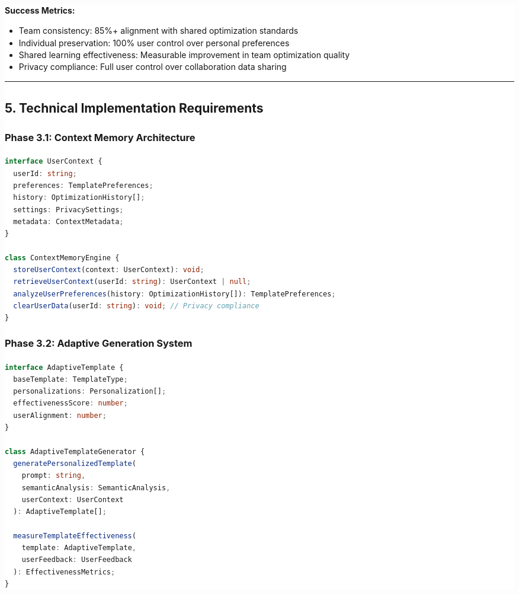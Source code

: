 **Success Metrics:**
- Team consistency: 85%+ alignment with shared optimization standards
- Individual preservation: 100% user control over personal preferences
- Shared learning effectiveness: Measurable improvement in team optimization quality
- Privacy compliance: Full user control over collaboration data sharing

---

## 5. Technical Implementation Requirements

### Phase 3.1: Context Memory Architecture
```typescript
interface UserContext {
  userId: string;
  preferences: TemplatePreferences;
  history: OptimizationHistory[];
  settings: PrivacySettings;
  metadata: ContextMetadata;
}

class ContextMemoryEngine {
  storeUserContext(context: UserContext): void;
  retrieveUserContext(userId: string): UserContext | null;
  analyzeUserPreferences(history: OptimizationHistory[]): TemplatePreferences;
  clearUserData(userId: string): void; // Privacy compliance
}
```

### Phase 3.2: Adaptive Generation System
```typescript
interface AdaptiveTemplate {
  baseTemplate: TemplateType;
  personalizations: Personalization[];
  effectivenessScore: number;
  userAlignment: number;
}

class AdaptiveTemplateGenerator {
  generatePersonalizedTemplate(
    prompt: string,
    semanticAnalysis: SemanticAnalysis,
    userContext: UserContext
  ): AdaptiveTemplate[];
  
  measureTemplateEffectiveness(
    template: AdaptiveTemplate,
    userFeedback: UserFeedback
  ): EffectivenessMetrics;
}
```
